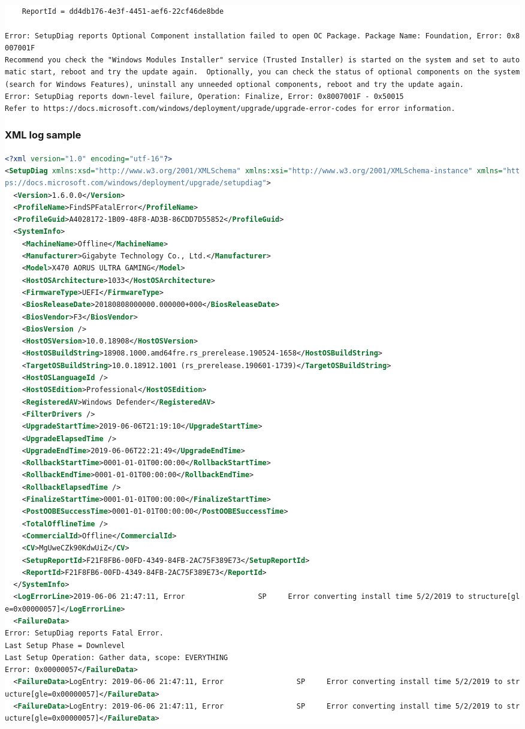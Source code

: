 ```
	ReportId = dd4db176-4e3f-4451-aef6-22cf46de8bde

Error: SetupDiag reports Optional Component installation failed to open OC Package. Package Name: Foundation, Error: 0x8007001F
Recommend you check the "Windows Modules Installer" service (Trusted Installer) is started on the system and set to automatic start, reboot and try the update again.  Optionally, you can check the status of optional components on the system (search for Windows Features), uninstall any unneeded optional components, reboot and try the update again.
Error: SetupDiag reports down-level failure, Operation: Finalize, Error: 0x8007001F - 0x50015
Refer to https://docs.microsoft.com/windows/deployment/upgrade/upgrade-error-codes for error information.
```

### XML log sample

```xml
<?xml version="1.0" encoding="utf-16"?>
<SetupDiag xmlns:xsd="http://www.w3.org/2001/XMLSchema" xmlns:xsi="http://www.w3.org/2001/XMLSchema-instance" xmlns="https://docs.microsoft.com/windows/deployment/upgrade/setupdiag">
  <Version>1.6.0.0</Version>
  <ProfileName>FindSPFatalError</ProfileName>
  <ProfileGuid>A4028172-1B09-48F8-AD3B-86CDD7D55852</ProfileGuid>
  <SystemInfo>
    <MachineName>Offline</MachineName>
    <Manufacturer>Gigabyte Technology Co., Ltd.</Manufacturer>
    <Model>X470 AORUS ULTRA GAMING</Model>
    <HostOSArchitecture>1033</HostOSArchitecture>
    <FirmwareType>UEFI</FirmwareType>
    <BiosReleaseDate>20180808000000.000000+000</BiosReleaseDate>
    <BiosVendor>F3</BiosVendor>
    <BiosVersion />
    <HostOSVersion>10.0.18908</HostOSVersion>
    <HostOSBuildString>18908.1000.amd64fre.rs_prerelease.190524-1658</HostOSBuildString>
    <TargetOSBuildString>10.0.18912.1001 (rs_prerelease.190601-1739)</TargetOSBuildString>
    <HostOSLanguageId />
    <HostOSEdition>Professional</HostOSEdition>
    <RegisteredAV>Windows Defender</RegisteredAV>
    <FilterDrivers />
    <UpgradeStartTime>2019-06-06T21:19:10</UpgradeStartTime>
    <UpgradeElapsedTime />
    <UpgradeEndTime>2019-06-06T22:21:49</UpgradeEndTime>
    <RollbackStartTime>0001-01-01T00:00:00</RollbackStartTime>
    <RollbackEndTime>0001-01-01T00:00:00</RollbackEndTime>
    <RollbackElapsedTime />
    <FinalizeStartTime>0001-01-01T00:00:00</FinalizeStartTime>
    <PostOOBESuccessTime>0001-01-01T00:00:00</PostOOBESuccessTime>
    <TotalOfflineTime />
    <CommercialId>Offline</CommercialId>
    <CV>MgUweCZk90KdwUiZ</CV>
    <SetupReportId>F21F8FB6-00FD-4349-84FB-2AC75F389E73</SetupReportId>
    <ReportId>F21F8FB6-00FD-4349-84FB-2AC75F389E73</ReportId>
  </SystemInfo>
  <LogErrorLine>2019-06-06 21:47:11, Error                 SP     Error converting install time 5/2/2019 to structure[gle=0x00000057]</LogErrorLine>
  <FailureData>
Error: SetupDiag reports Fatal Error.
Last Setup Phase = Downlevel
Last Setup Operation: Gather data, scope: EVERYTHING
Error: 0x00000057</FailureData>
  <FailureData>LogEntry: 2019-06-06 21:47:11, Error                 SP     Error converting install time 5/2/2019 to structure[gle=0x00000057]</FailureData>
  <FailureData>LogEntry: 2019-06-06 21:47:11, Error                 SP     Error converting install time 5/2/2019 to structure[gle=0x00000057]</FailureData>
```